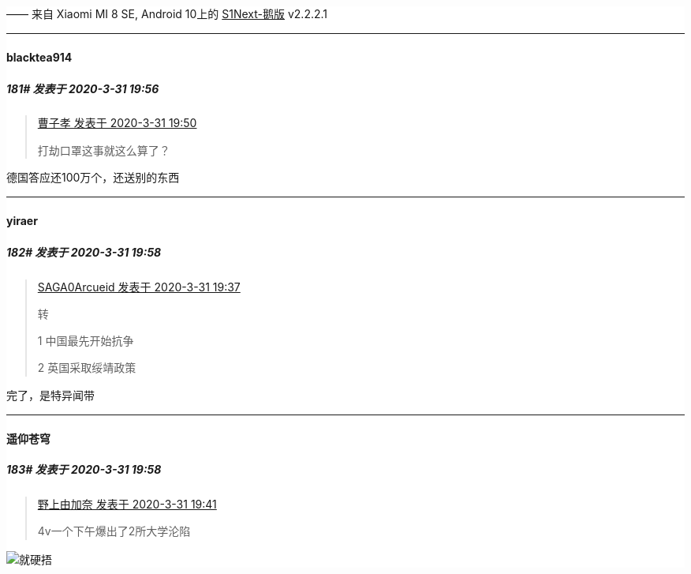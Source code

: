 —— 来自 Xiaomi MI 8 SE, Android 10上的 [S1Next-鹅版](https://github.com/ykrank/S1-Next/releases) v2.2.2.1







-----

####  blacktea914  
##### 181#       发表于 2020-3-31 19:56



<blockquote><a href="httphttps://bbs.saraba1st.com/2b/forum.php?mod=redirect&amp;goto=findpost&amp;pid=46937342&amp;ptid=1921823" target="_blank">曹子孝 发表于 2020-3-31 19:50</a>

打劫口罩这事就这么算了？</blockquote>
德国答应还100万个，还送别的东西







-----

####  yiraer  
##### 182#       发表于 2020-3-31 19:58



<blockquote><a href="httphttps://bbs.saraba1st.com/2b/forum.php?mod=redirect&amp;goto=findpost&amp;pid=46937227&amp;ptid=1921823" target="_blank">SAGA0Arcueid 发表于 2020-3-31 19:37</a>

转 

1 中国最先开始抗争

2 英国采取绥靖政策</blockquote>
完了，是特异闻带







-----

####  遥仰苍穹  
##### 183#       发表于 2020-3-31 19:58



<blockquote><a href="httphttps://bbs.saraba1st.com/2b/forum.php?mod=redirect&amp;goto=findpost&amp;pid=46937263&amp;ptid=1921823" target="_blank">野上由加奈 发表于 2020-3-31 19:41</a>

4v一个下午爆出了2所大学沦陷</blockquote>
<img src="https://static.saraba1st.com/image/smiley/face2017/037.png" referrerpolicy="no-referrer">就硬捂




